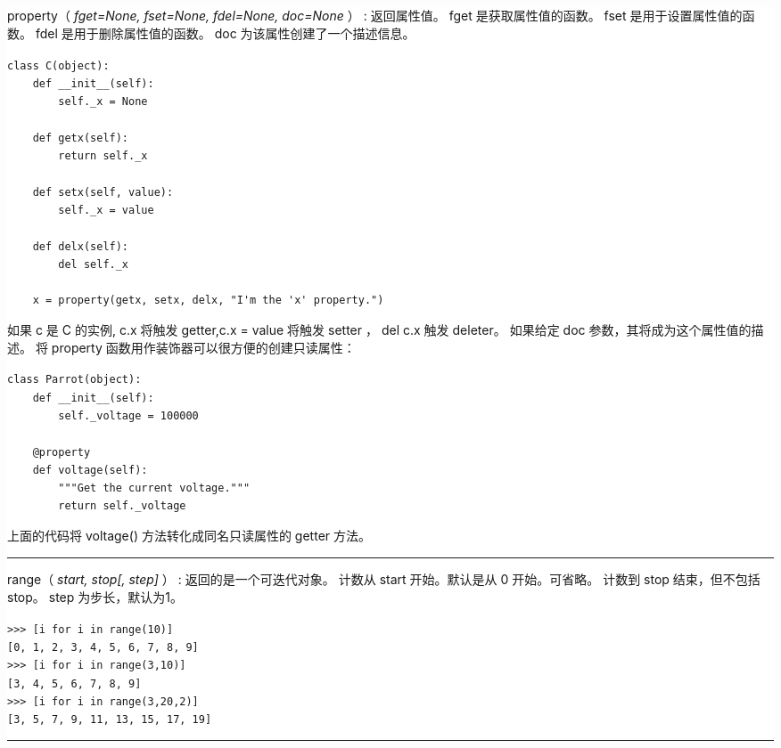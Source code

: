 <span id = "property">property（  *fget=None, fset=None, fdel=None, doc=None*  ）</span>
:   返回属性值。
fget 是获取属性值的函数。 
fset 是用于设置属性值的函数。 
fdel 是用于删除属性值的函数。 
doc 为该属性创建了一个描述信息。

```
class C(object):
    def __init__(self):
        self._x = None
 
    def getx(self):
        return self._x
 
    def setx(self, value):
        self._x = value
 
    def delx(self):
        del self._x
 
    x = property(getx, setx, delx, "I'm the 'x' property.")
```
如果 c 是 C 的实例, c.x 将触发 getter,c.x = value 将触发 setter ， del c.x 触发 deleter。
如果给定 doc 参数，其将成为这个属性值的描述。
将 property 函数用作装饰器可以很方便的创建只读属性：
```
class Parrot(object):
    def __init__(self):
        self._voltage = 100000
 
    @property
    def voltage(self):
        """Get the current voltage."""
        return self._voltage
```
上面的代码将 voltage() 方法转化成同名只读属性的 getter 方法。

---------

<span id = "range">range（  *start, stop[, step]*  ）</span>
:   返回的是一个可迭代对象。
计数从 start 开始。默认是从 0 开始。可省略。
计数到 stop 结束，但不包括 stop。
step 为步长，默认为1。

```
>>> [i for i in range(10)]
[0, 1, 2, 3, 4, 5, 6, 7, 8, 9]
>>> [i for i in range(3,10)]
[3, 4, 5, 6, 7, 8, 9]
>>> [i for i in range(3,20,2)]
[3, 5, 7, 9, 11, 13, 15, 17, 19]
```
-----------
